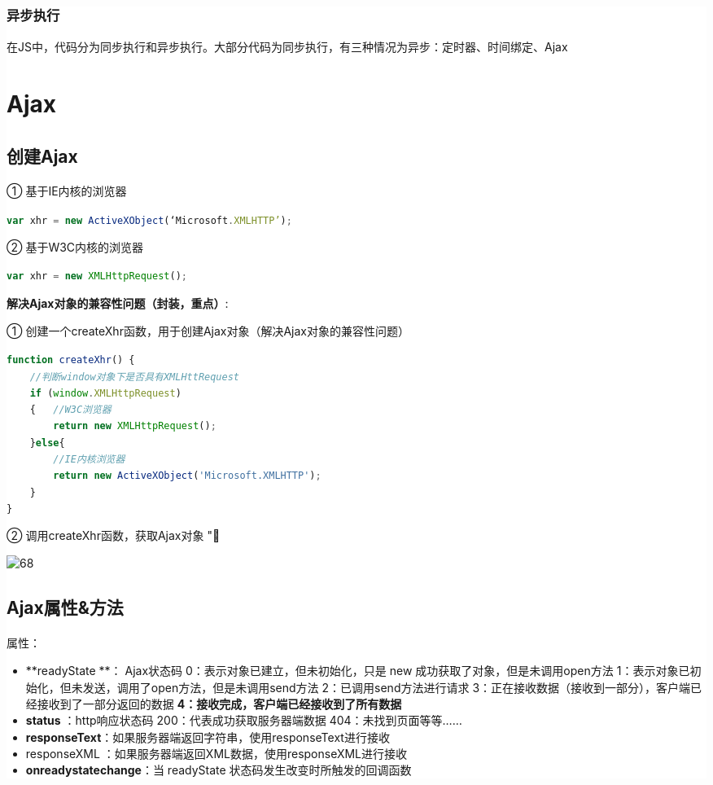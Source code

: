 ### 异步执行

在JS中，代码分为同步执行和异步执行。大部分代码为同步执行，有三种情况为异步：定时器、时间绑定、Ajax



# Ajax

## 创建Ajax

① 基于IE内核的浏览器

```javascript
var xhr = new ActiveXObject(‘Microsoft.XMLHTTP’);
```

② 基于W3C内核的浏览器

```javascript
var xhr = new XMLHttpRequest();
```

**解决Ajax对象的兼容性问题（封装，重点）**:

① 创建一个createXhr函数，用于创建Ajax对象（解决Ajax对象的兼容性问题）

```javascript
function createXhr() {
	//判断window对象下是否具有XMLHttRequest
	if (window.XMLHttpRequest)	
	{	//W3C浏览器
		return new XMLHttpRequest();
	}else{
        //IE内核浏览器
		return new ActiveXObject('Microsoft.XMLHTTP');
	}
}
```

② 调用createXhr函数，获取Ajax对象 "

![68](/images/68.jpg)

## Ajax属性&方法

属性：

- **readyState **： Ajax状态码
  0：表示对象已建立，但未初始化，只是 new 成功获取了对象，但是未调用open方法
  1：表示对象已初始化，但未发送，调用了open方法，但是未调用send方法
  2：已调用send方法进行请求
  3：正在接收数据（接收到一部分），客户端已经接收到了一部分返回的数据
  **4：接收完成，客户端已经接收到了所有数据**
- **status** ：http响应状态码
  200：代表成功获取服务器端数据
  404：未找到页面等等……
- **responseText**：如果服务器端返回字符串，使用responseText进行接收
- responseXML ：如果服务器端返回XML数据，使用responseXML进行接收
- **onreadystatechange**：当 readyState 状态码发生改变时所触发的回调函数
